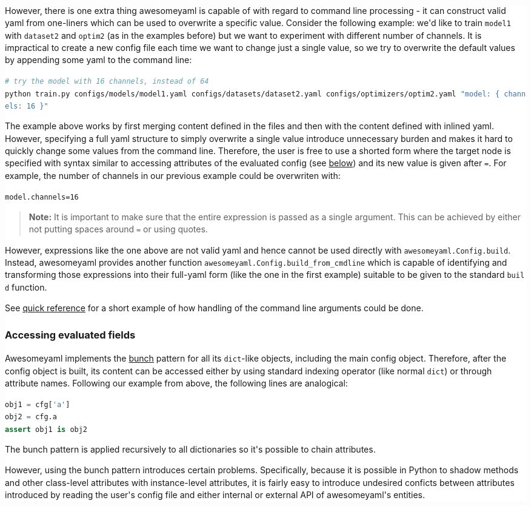 However, there is one extra thing awesomeyaml is capable of with regard to command line processing - it can construct valid yaml from one-liners which can be used to overwrite a specific value. Consider the following example: we'd like to train `model1` with `dataset2` and `optim2` (as in the examples before) but we want to experiment with different number of channels. It is impractical to create a new config file each time we want to change just a single value, so we try to overwrite the default values by appending some yaml to the command line:

```bash
# try the model with 16 channels, instead of 64
python train.py configs/models/model1.yaml configs/datasets/dataset2.yaml configs/optimizers/optim2.yaml "model: { channels: 16 }"
```

The example above works by first merging content defined in the files and then with the content defined with inlined yaml.
However, specifying a full yaml structure to simply overwrite a single value introduce unnecessary burden and makes it hard to quickly change some values from the command line.
Therefore, the user is free to use a shorted form where the target node is specified with syntax similar to accessing attributes of the evaluated config (see [below](#Accessing-evaluated-fields)) and its new value is given after `=`.
For example, the number of channels in our previous example could be overwriten with:
```bash
model.channels=16
```

> **Note:** It is important to make sure that the entire expression is passed as a single argument. This can be achieved by either not putting spaces around `=` or using quotes.

However, expressions like the one above are not valid yaml and hence cannot be used directly with `awesomeyaml.Config.build`.
Instead, awesomeyaml provides another function `awesomeyaml.Config.build_from_cmdline` which is capable of identifying and transforming those expressions into their full-yaml form (like the one in the first example) suitable to be given to the standard `build` function.

See [quick reference](#Quick-reference) for a short example of how handling of the command line arguments could be done.

### Accessing evaluated fields

Awesomeyaml implements the [bunch](https://pypi.org/project/bunch/) pattern for all its `dict`-like objects, including the main config object.
Therefore, after the config object is built, its content can be accessed either by using standard indexing operator (like normal `dict`) or through attribute names.
Following our example from above, the following lines are analogical:
```python
obj1 = cfg['a']
obj2 = cfg.a
assert obj1 is obj2
```
The bunch pattern is applied recursively to all dictionaries so it's possible to chain attributes.

However, using the bunch pattern introduces certain problems.
Specifically, because it is possible in Python to shadow methods and other class-level attributes with instance-level attributes, it is fairly easy to introduce undesired conficts between attributes introduced by reading the user's config file and either internal or external API of awesomeyaml's entities.
